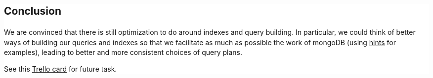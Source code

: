 ## Conclusion

We are convinced that there is still optimization to do around indexes and query building. In particular, we could think of better ways of building our queries and indexes so that we facilitate as much as possible the work of mongoDB (using [hints](https://docs.mongodb.com/manual/reference/method/cursor.hint/) for examples), leading to better and more consistent choices of query plans.

See this [Trello card](https://trello.com/c/yGWVfftR) for future task.
